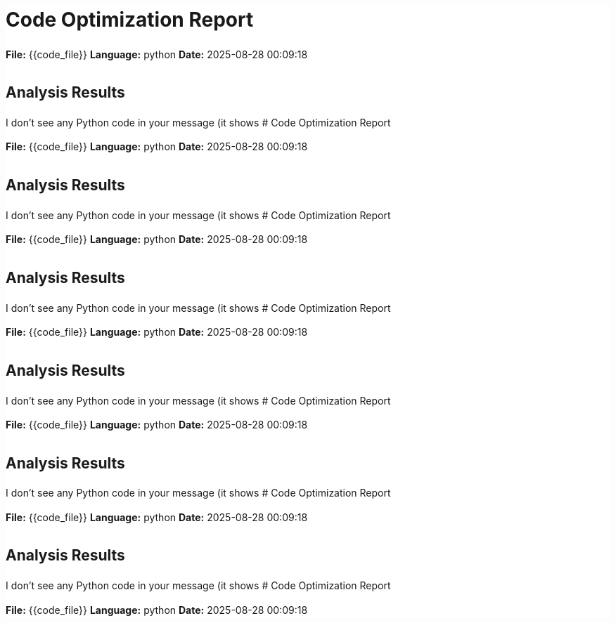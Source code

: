 # Code Optimization Report

**File:** {{code_file}}
**Language:** python
**Date:** 2025-08-28 00:09:18

## Analysis Results

I don’t see any Python code in your message (it shows # Code Optimization Report

**File:** {{code_file}}
**Language:** python
**Date:** 2025-08-28 00:09:18

## Analysis Results

I don’t see any Python code in your message (it shows # Code Optimization Report

**File:** {{code_file}}
**Language:** python
**Date:** 2025-08-28 00:09:18

## Analysis Results

I don’t see any Python code in your message (it shows # Code Optimization Report

**File:** {{code_file}}
**Language:** python
**Date:** 2025-08-28 00:09:18

## Analysis Results

I don’t see any Python code in your message (it shows # Code Optimization Report

**File:** {{code_file}}
**Language:** python
**Date:** 2025-08-28 00:09:18

## Analysis Results

I don’t see any Python code in your message (it shows # Code Optimization Report

**File:** {{code_file}}
**Language:** python
**Date:** 2025-08-28 00:09:18

## Analysis Results

I don’t see any Python code in your message (it shows # Code Optimization Report

**File:** {{code_file}}
**Language:** python
**Date:** 2025-08-28 00:09:18
